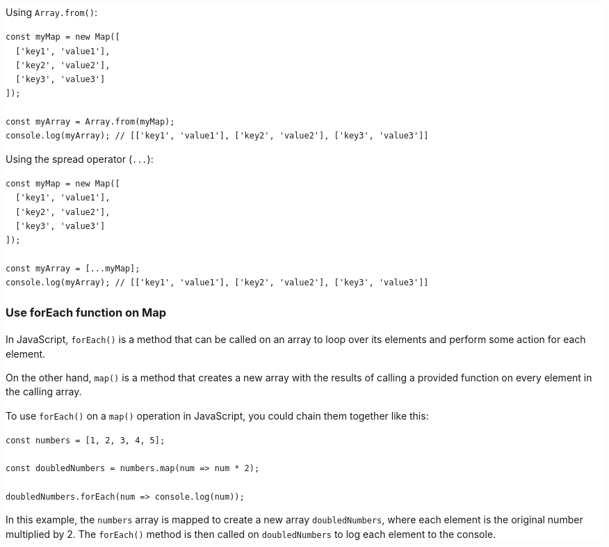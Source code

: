 Using `Array.from()`:

```
const myMap = new Map([
  ['key1', 'value1'],
  ['key2', 'value2'],
  ['key3', 'value3']
]);

const myArray = Array.from(myMap);
console.log(myArray); // [['key1', 'value1'], ['key2', 'value2'], ['key3', 'value3']]
```

Using the spread operator (`...`):

```
const myMap = new Map([
  ['key1', 'value1'],
  ['key2', 'value2'],
  ['key3', 'value3']
]);

const myArray = [...myMap];
console.log(myArray); // [['key1', 'value1'], ['key2', 'value2'], ['key3', 'value3']]
```


### Use forEach function on Map
In JavaScript, `forEach()` is a method that can be called on an array to loop over its elements and perform some action for each element. 

On the other hand, `map()` is a method that creates a new array with the results of calling a provided function on every element in the calling array.

To use `forEach()` on a `map()` operation in JavaScript, you could chain them together like this:

```
const numbers = [1, 2, 3, 4, 5];

const doubledNumbers = numbers.map(num => num * 2);

doubledNumbers.forEach(num => console.log(num));
```

In this example, the `numbers` array is mapped to create a new array `doubledNumbers`, where each element is the original number multiplied by 2. The `forEach()` method is then called on `doubledNumbers` to log each element to the console.


